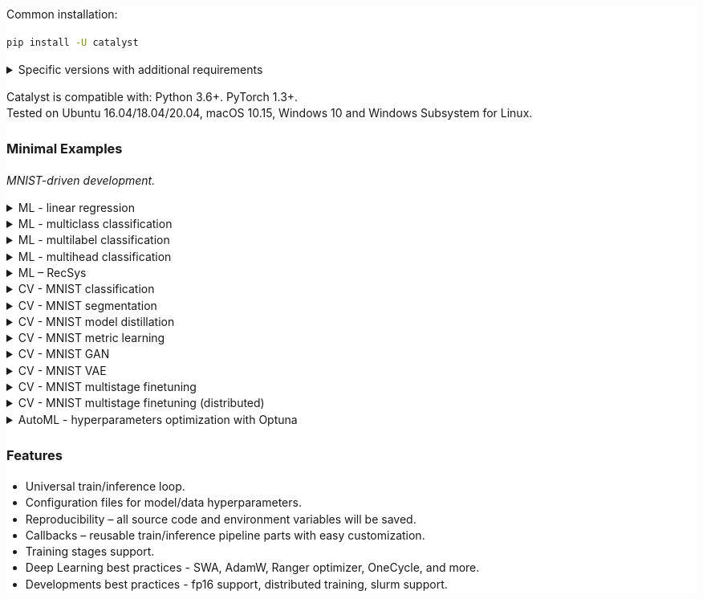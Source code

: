 Common installation:
```bash
pip install -U catalyst
```

<details><summary>Specific versions with additional requirements</summary></details>

Catalyst is compatible with: Python 3.6+. PyTorch 1.3+. <br/>
Tested on Ubuntu 16.04/18.04/20.04, macOS 10.15, Windows 10 and Windows Subsystem for Linux.


### Minimal Examples

*MNIST-driven development.*

<details><summary>ML - linear regression</summary></details>


<details><summary>ML - multiclass classification</summary></details>


<details><summary>ML - multilabel classification</summary></details>


<details><summary>ML - multihead classification</summary></details>


<details><summary>ML – RecSys</summary></details>

<details><summary>CV - MNIST classification</summary></details>


<details><summary>CV - MNIST segmentation</summary></details>


<details><summary>CV - MNIST model distillation</summary></details>


<details><summary>CV - MNIST metric learning</summary></details>


<details><summary>CV - MNIST GAN</summary></details>


<details><summary>CV - MNIST VAE</summary></details>


<details><summary>CV - MNIST multistage finetuning</summary></details>


<details><summary>CV - MNIST multistage finetuning (distributed)</summary></details>


<details><summary>AutoML - hyperparameters optimization with Optuna</summary></details>


### Features
- Universal train/inference loop.
- Configuration files for model/data hyperparameters.
- Reproducibility – all source code and environment variables will be saved.
- Callbacks – reusable train/inference pipeline parts with easy customization.
- Training stages support.
- Deep Learning best practices - SWA, AdamW, Ranger optimizer, OneCycle, and more.
- Developments best practices - fp16 support, distributed training, slurm support.
